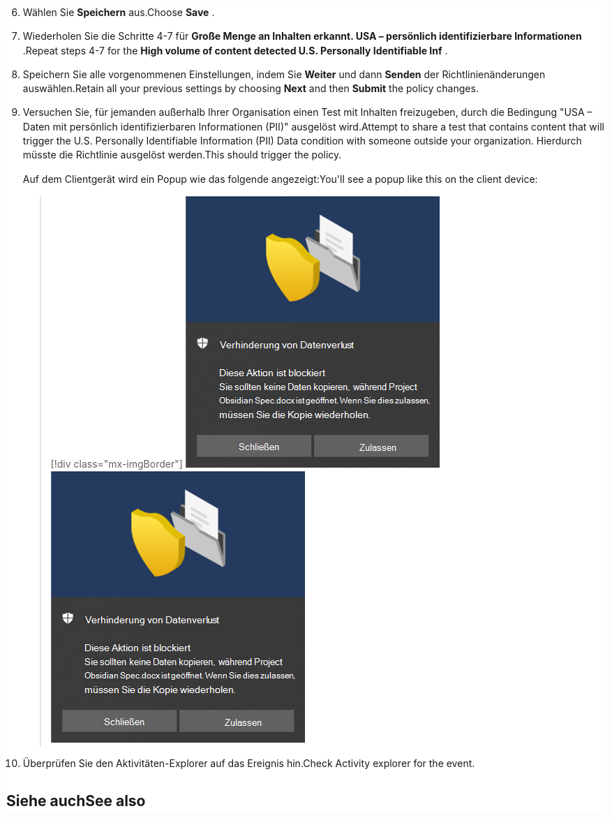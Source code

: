6. <span data-ttu-id="7ef3a-207">Wählen Sie **Speichern** aus.</span><span class="sxs-lookup"><span data-stu-id="7ef3a-207">Choose **Save** .</span></span>

7. <span data-ttu-id="7ef3a-208">Wiederholen Sie die Schritte 4-7 für **Große Menge an Inhalten erkannt. USA – persönlich identifizierbare Informationen** .</span><span class="sxs-lookup"><span data-stu-id="7ef3a-208">Repeat steps 4-7 for the **High volume of content detected U.S. Personally Identifiable Inf** .</span></span>

8. <span data-ttu-id="7ef3a-209">Speichern Sie alle vorgenommenen Einstellungen, indem Sie **Weiter** und dann **Senden** der Richtlinienänderungen auswählen.</span><span class="sxs-lookup"><span data-stu-id="7ef3a-209">Retain all your previous settings by choosing **Next** and then **Submit** the policy changes.</span></span>

9. <span data-ttu-id="7ef3a-210">Versuchen Sie, für jemanden außerhalb Ihrer Organisation einen Test mit Inhalten freizugeben, durch die Bedingung "USA – Daten mit persönlich identifizierbaren Informationen (PII)" ausgelöst wird.</span><span class="sxs-lookup"><span data-stu-id="7ef3a-210">Attempt to share a test that contains content that will trigger the U.S. Personally Identifiable Information (PII) Data condition with someone outside your organization.</span></span> <span data-ttu-id="7ef3a-211">Hierdurch müsste die Richtlinie ausgelöst werden.</span><span class="sxs-lookup"><span data-stu-id="7ef3a-211">This should trigger the policy.</span></span>

   <span data-ttu-id="7ef3a-212">Auf dem Clientgerät wird ein Popup wie das folgende angezeigt:</span><span class="sxs-lookup"><span data-stu-id="7ef3a-212">You'll see a popup like this on the client device:</span></span>

   > [!div class="mx-imgBorder"]
   > <span data-ttu-id="7ef3a-213">![Benachrichtigung über Außerkraftsetzung von Endpunkt-DLP durch Client](../media/endpoint-dlp-3-using-dlp-client-blocked-override-notification.png)</span><span class="sxs-lookup"><span data-stu-id="7ef3a-213">![endpoint dlp client blocked override notification](../media/endpoint-dlp-3-using-dlp-client-blocked-override-notification.png)</span></span>

10. <span data-ttu-id="7ef3a-214">Überprüfen Sie den Aktivitäten-Explorer auf das Ereignis hin.</span><span class="sxs-lookup"><span data-stu-id="7ef3a-214">Check Activity explorer for the event.</span></span>

## <a name="see-also"></a><span data-ttu-id="7ef3a-215">Siehe auch</span><span class="sxs-lookup"><span data-stu-id="7ef3a-215">See also</span></span>
